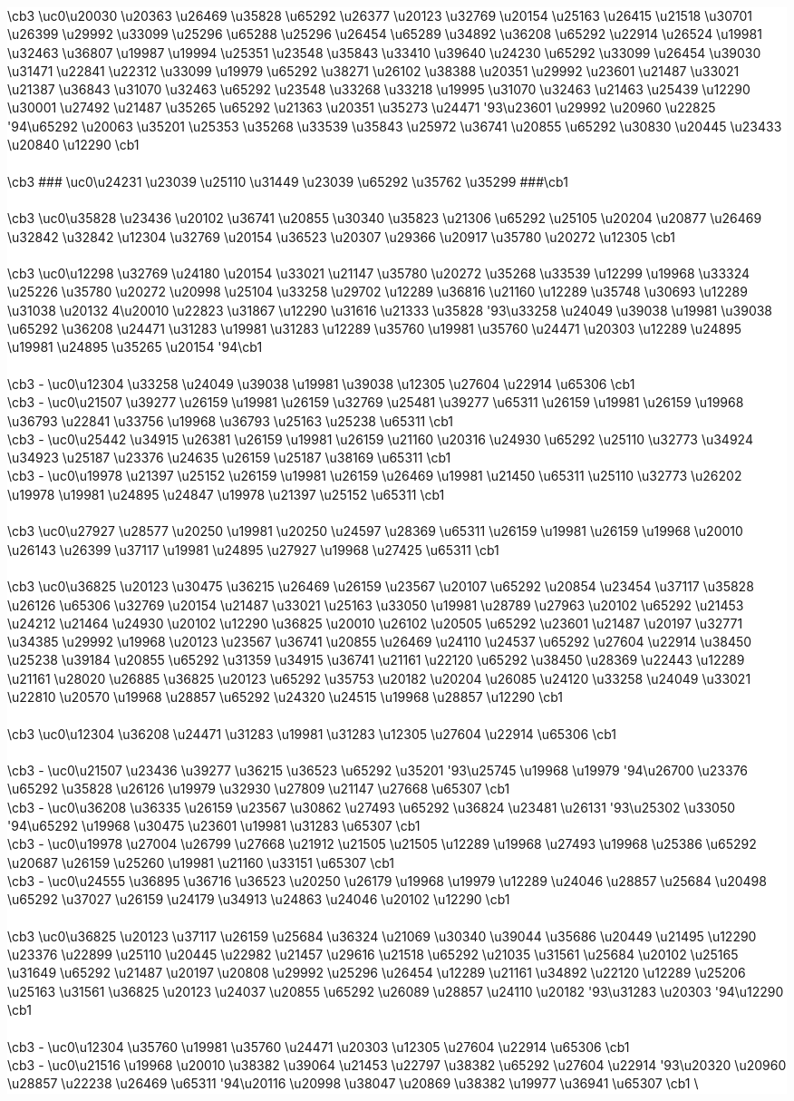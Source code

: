 \cb3 \uc0\u20030 \u20363 \u26469 \u35828 \u65292 \u26377 \u20123 \u32769 \u20154 \u25163 \u26415 \u21518 \u30701 \u26399 \u29992 \u33099 \u25296 \u65288 \u25296 \u26454 \u65289 \u34892 \u36208 \u65292 \u22914 \u26524 \u19981 \u32463 \u36807 \u19987 \u19994 \u25351 \u23548 \u35843 \u33410 \u39640 \u24230 \u65292 \u33099 \u26454 \u39030 \u31471 \u22841 \u22312 \u33099 \u19979 \u65292 \u38271 \u26102 \u38388 \u20351 \u29992 \u23601 \u21487 \u33021 \u21387 \u36843 \u31070 \u32463 \u65292 \u23548 \u33268 \u33218 \u19995 \u31070 \u32463 \u21463 \u25439 \u12290 \u30001 \u27492 \u21487 \u35265 \u65292 \u21363 \u20351 \u35273 \u24471 \'93\u23601 \u29992 \u20960 \u22825 \'94\u65292 \u20063 \u35201 \u25353 \u35268 \u33539 \u35843 \u25972 \u36741 \u20855 \u65292 \u30830 \u20445 \u23433 \u20840 \u12290 \cb1 \
\
\cb3 ### \uc0\u24231 \u23039 \u25110 \u31449 \u23039 \u65292 \u35762 \u35299  ###\cb1 \
\
\cb3 \uc0\u35828 \u23436 \u20102 \u36741 \u20855 \u30340 \u35823 \u21306 \u65292 \u25105 \u20204 \u20877 \u26469 \u32842 \u32842 \u12304 \u32769 \u20154 \u36523 \u20307 \u29366 \u20917 \u35780 \u20272 \u12305 \cb1 \
\
\cb3 \uc0\u12298 \u32769 \u24180 \u20154 \u33021 \u21147 \u35780 \u20272 \u35268 \u33539 \u12299 \u19968 \u33324 \u25226 \u35780 \u20272 \u20998 \u25104 \u33258 \u29702 \u12289 \u36816 \u21160 \u12289 \u35748 \u30693 \u12289 \u31038 \u20132 4\u20010 \u22823 \u31867 \u12290 \u31616 \u21333 \u35828 \'93\u33258 \u24049 \u39038 \u19981 \u39038 \u65292 \u36208 \u24471 \u31283 \u19981 \u31283 \u12289 \u35760 \u19981 \u35760 \u24471 \u20303 \u12289 \u24895 \u19981 \u24895 \u35265 \u20154 \'94\cb1 \
\
\cb3 - \uc0\u12304 \u33258 \u24049 \u39038 \u19981 \u39038 \u12305 \u27604 \u22914 \u65306 \cb1 \
\cb3 - \uc0\u21507 \u39277 \u26159 \u19981 \u26159 \u32769 \u25481 \u39277 \u65311 \u26159 \u19981 \u26159 \u19968 \u36793 \u22841 \u33756 \u19968 \u36793 \u25163 \u25238 \u65311 \cb1 \
\cb3 - \uc0\u25442 \u34915 \u26381 \u26159 \u19981 \u26159 \u21160 \u20316 \u24930 \u65292 \u25110 \u32773 \u34924 \u34923 \u25187 \u23376 \u24635 \u26159 \u25187 \u38169 \u65311 \cb1 \
\cb3 - \uc0\u19978 \u21397 \u25152 \u26159 \u19981 \u26159 \u26469 \u19981 \u21450 \u65311 \u25110 \u32773 \u26202 \u19978 \u19981 \u24895 \u24847 \u19978 \u21397 \u25152 \u65311 \cb1 \
\
\cb3 \uc0\u27927 \u28577 \u20250 \u19981 \u20250 \u24597 \u28369 \u65311 \u26159 \u19981 \u26159 \u19968 \u20010 \u26143 \u26399 \u37117 \u19981 \u24895 \u27927 \u19968 \u27425 \u65311 \cb1 \
\
\cb3 \uc0\u36825 \u20123 \u30475 \u36215 \u26469 \u26159 \u23567 \u20107 \u65292 \u20854 \u23454 \u37117 \u35828 \u26126 \u65306 \u32769 \u20154 \u21487 \u33021 \u25163 \u33050 \u19981 \u28789 \u27963 \u20102 \u65292 \u21453 \u24212 \u21464 \u24930 \u20102 \u12290 \u36825 \u20010 \u26102 \u20505 \u65292 \u23601 \u21487 \u20197 \u32771 \u34385 \u29992 \u19968 \u20123 \u23567 \u36741 \u20855 \u26469 \u24110 \u24537 \u65292 \u27604 \u22914 \u38450 \u25238 \u39184 \u20855 \u65292 \u31359 \u34915 \u36741 \u21161 \u22120 \u65292 \u38450 \u28369 \u22443 \u12289 \u21161 \u28020 \u26885 \u36825 \u20123 \u65292 \u35753 \u20182 \u20204 \u26085 \u24120 \u33258 \u24049 \u33021 \u22810 \u20570 \u19968 \u28857 \u65292 \u24320 \u24515 \u19968 \u28857 \u12290 \cb1 \
\
\cb3 \uc0\u12304 \u36208 \u24471 \u31283 \u19981 \u31283 \u12305 \u27604 \u22914 \u65306 \cb1 \
\
\cb3 - \uc0\u21507 \u23436 \u39277 \u36215 \u36523 \u65292 \u35201 \'93\u25745 \u19968 \u19979 \'94\u26700 \u23376 \u65292 \u35828 \u26126 \u19979 \u32930 \u27809 \u21147 \u27668 \u65307 \cb1 \
\cb3 - \uc0\u36208 \u36335 \u26159 \u23567 \u30862 \u27493 \u65292 \u36824 \u23481 \u26131 \'93\u25302 \u33050 \'94\u65292 \u19968 \u30475 \u23601 \u19981 \u31283 \u65307 \cb1 \
\cb3 - \uc0\u19978 \u27004 \u26799 \u27668 \u21912 \u21505 \u21505 \u12289 \u19968 \u27493 \u19968 \u25386 \u65292 \u20687 \u26159 \u25260 \u19981 \u21160 \u33151 \u65307 \cb1 \
\cb3 - \uc0\u24555 \u36895 \u36716 \u36523 \u20250 \u26179 \u19968 \u19979 \u12289 \u24046 \u28857 \u25684 \u20498 \u65292 \u37027 \u26159 \u24179 \u34913 \u24863 \u24046 \u20102 \u12290 \cb1 \
\
\cb3 \uc0\u36825 \u20123 \u37117 \u26159 \u25684 \u36324 \u21069 \u30340 \u39044 \u35686 \u20449 \u21495 \u12290 \u23376 \u22899 \u25110 \u20445 \u22982 \u21457 \u29616 \u21518 \u65292 \u21035 \u31561 \u25684 \u20102 \u25165 \u31649 \u65292 \u21487 \u20197 \u20808 \u29992 \u25296 \u26454 \u12289 \u21161 \u34892 \u22120 \u12289 \u25206 \u25163 \u31561 \u36825 \u20123 \u24037 \u20855 \u65292 \u26089 \u28857 \u24110 \u20182 \'93\u31283 \u20303 \'94\u12290 \cb1 \
\
\cb3 - \uc0\u12304 \u35760 \u19981 \u35760 \u24471 \u20303 \u12305 \u27604 \u22914 \u65306 \cb1 \
\cb3 - \uc0\u21516 \u19968 \u20010 \u38382 \u39064 \u21453 \u22797 \u38382 \u65292 \u27604 \u22914 \'93\u20320 \u20960 \u28857 \u22238 \u26469 \u65311 \'94\u20116 \u20998 \u38047 \u20869 \u38382 \u19977 \u36941 \u65307 \cb1 \